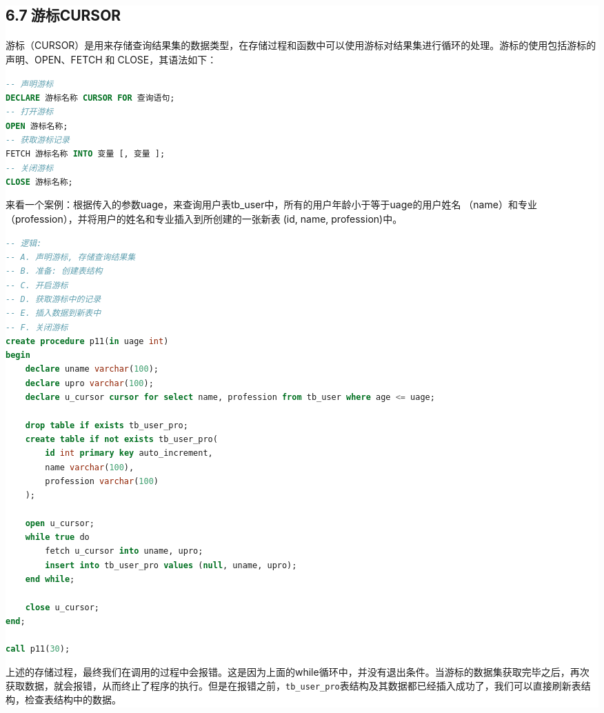 ## 6.7 游标CURSOR

游标（CURSOR）是用来存储查询结果集的数据类型，在存储过程和函数中可以使用游标对结果集进行循环的处理。游标的使用包括游标的声明、OPEN、FETCH 和 CLOSE，其语法如下：

```sql
-- 声明游标
DECLARE 游标名称 CURSOR FOR 查询语句;
-- 打开游标
OPEN 游标名称;
-- 获取游标记录
FETCH 游标名称 INTO 变量 [, 变量 ];
-- 关闭游标
CLOSE 游标名称;
```

来看一个案例：根据传入的参数uage，来查询用户表tb_user中，所有的用户年龄小于等于uage的用户姓名 （name）和专业（profession），并将用户的姓名和专业插入到所创建的一张新表 (id, name, profession)中。

```sql
-- 逻辑:
-- A. 声明游标, 存储查询结果集
-- B. 准备: 创建表结构
-- C. 开启游标
-- D. 获取游标中的记录
-- E. 插入数据到新表中
-- F. 关闭游标
create procedure p11(in uage int)
begin
	declare uname varchar(100);
	declare upro varchar(100);
	declare u_cursor cursor for select name, profession from tb_user where age <= uage;
	
	drop table if exists tb_user_pro;
	create table if not exists tb_user_pro(
		id int primary key auto_increment,
		name varchar(100),
		profession varchar(100)
	);
	
	open u_cursor;
	while true do
		fetch u_cursor into uname, upro;
		insert into tb_user_pro values (null, uname, upro);
	end while;
	
	close u_cursor;
end;

call p11(30);
```

上述的存储过程，最终我们在调用的过程中会报错。这是因为上面的while循环中，并没有退出条件。当游标的数据集获取完毕之后，再次获取数据，就会报错，从而终止了程序的执行。但是在报错之前，`tb_user_pro`表结构及其数据都已经插入成功了，我们可以直接刷新表结构，检查表结构中的数据。

